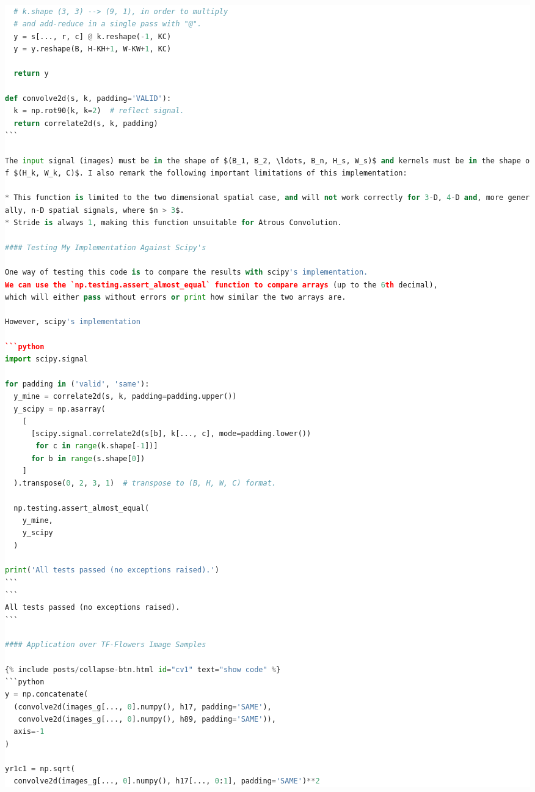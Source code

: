 ````py
  # k.shape (3, 3) --> (9, 1), in order to multiply
  # and add-reduce in a single pass with "@".
  y = s[..., r, c] @ k.reshape(-1, KC)
  y = y.reshape(B, H-KH+1, W-KW+1, KC)

  return y

def convolve2d(s, k, padding='VALID'):
  k = np.rot90(k, k=2)  # reflect signal.
  return correlate2d(s, k, padding)
```

The input signal (images) must be in the shape of $(B_1, B_2, \ldots, B_n, H_s, W_s)$ and kernels must be in the shape of $(H_k, W_k, C)$. I also remark the following important limitations of this implementation:

* This function is limited to the two dimensional spatial case, and will not work correctly for 3-D, 4-D and, more generally, n-D spatial signals, where $n > 3$.
* Stride is always 1, making this function unsuitable for Atrous Convolution.

#### Testing My Implementation Against Scipy's

One way of testing this code is to compare the results with scipy's implementation.
We can use the `np.testing.assert_almost_equal` function to compare arrays (up to the 6th decimal),
which will either pass without errors or print how similar the two arrays are.

However, scipy's implementation 

```python
import scipy.signal

for padding in ('valid', 'same'):
  y_mine = correlate2d(s, k, padding=padding.upper())
  y_scipy = np.asarray(
    [
      [scipy.signal.correlate2d(s[b], k[..., c], mode=padding.lower())
       for c in range(k.shape[-1])]
      for b in range(s.shape[0])
    ]
  ).transpose(0, 2, 3, 1)  # transpose to (B, H, W, C) format.

  np.testing.assert_almost_equal(
    y_mine,
    y_scipy
  )

print('All tests passed (no exceptions raised).')
```
```
All tests passed (no exceptions raised).
```

#### Application over TF-Flowers Image Samples

{% include posts/collapse-btn.html id="cv1" text="show code" %}
```python
y = np.concatenate(
  (convolve2d(images_g[..., 0].numpy(), h17, padding='SAME'),
   convolve2d(images_g[..., 0].numpy(), h89, padding='SAME')),
  axis=-1
)

yr1c1 = np.sqrt(
  convolve2d(images_g[..., 0].numpy(), h17[..., 0:1], padding='SAME')**2
````